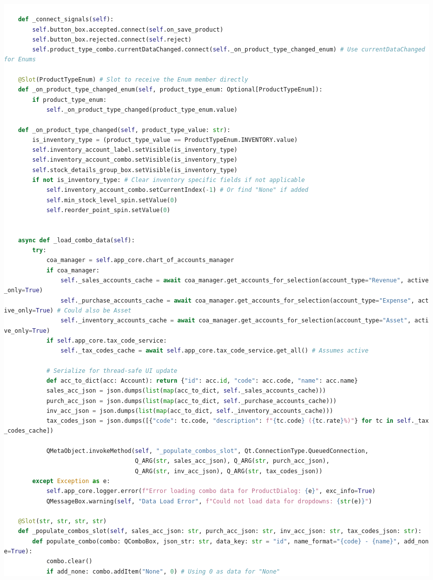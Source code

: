 ```python

    def _connect_signals(self):
        self.button_box.accepted.connect(self.on_save_product)
        self.button_box.rejected.connect(self.reject)
        self.product_type_combo.currentDataChanged.connect(self._on_product_type_changed_enum) # Use currentDataChanged for Enums

    @Slot(ProductTypeEnum) # Slot to receive the Enum member directly
    def _on_product_type_changed_enum(self, product_type_enum: Optional[ProductTypeEnum]):
        if product_type_enum:
            self._on_product_type_changed(product_type_enum.value)

    def _on_product_type_changed(self, product_type_value: str):
        is_inventory_type = (product_type_value == ProductTypeEnum.INVENTORY.value)
        self.inventory_account_label.setVisible(is_inventory_type)
        self.inventory_account_combo.setVisible(is_inventory_type)
        self.stock_details_group_box.setVisible(is_inventory_type)
        if not is_inventory_type: # Clear inventory specific fields if not applicable
            self.inventory_account_combo.setCurrentIndex(-1) # Or find "None" if added
            self.min_stock_level_spin.setValue(0)
            self.reorder_point_spin.setValue(0)


    async def _load_combo_data(self):
        try:
            coa_manager = self.app_core.chart_of_accounts_manager
            if coa_manager:
                self._sales_accounts_cache = await coa_manager.get_accounts_for_selection(account_type="Revenue", active_only=True)
                self._purchase_accounts_cache = await coa_manager.get_accounts_for_selection(account_type="Expense", active_only=True) # Could also be Asset
                self._inventory_accounts_cache = await coa_manager.get_accounts_for_selection(account_type="Asset", active_only=True)
            if self.app_core.tax_code_service:
                self._tax_codes_cache = await self.app_core.tax_code_service.get_all() # Assumes active

            # Serialize for thread-safe UI update
            def acc_to_dict(acc: Account): return {"id": acc.id, "code": acc.code, "name": acc.name}
            sales_acc_json = json.dumps(list(map(acc_to_dict, self._sales_accounts_cache)))
            purch_acc_json = json.dumps(list(map(acc_to_dict, self._purchase_accounts_cache)))
            inv_acc_json = json.dumps(list(map(acc_to_dict, self._inventory_accounts_cache)))
            tax_codes_json = json.dumps([{"code": tc.code, "description": f"{tc.code} ({tc.rate}%)"} for tc in self._tax_codes_cache])

            QMetaObject.invokeMethod(self, "_populate_combos_slot", Qt.ConnectionType.QueuedConnection, 
                                     Q_ARG(str, sales_acc_json), Q_ARG(str, purch_acc_json),
                                     Q_ARG(str, inv_acc_json), Q_ARG(str, tax_codes_json))
        except Exception as e:
            self.app_core.logger.error(f"Error loading combo data for ProductDialog: {e}", exc_info=True)
            QMessageBox.warning(self, "Data Load Error", f"Could not load data for dropdowns: {str(e)}")

    @Slot(str, str, str, str)
    def _populate_combos_slot(self, sales_acc_json: str, purch_acc_json: str, inv_acc_json: str, tax_codes_json: str):
        def populate_combo(combo: QComboBox, json_str: str, data_key: str = "id", name_format="{code} - {name}", add_none=True):
            combo.clear()
            if add_none: combo.addItem("None", 0) # Using 0 as data for "None"
```